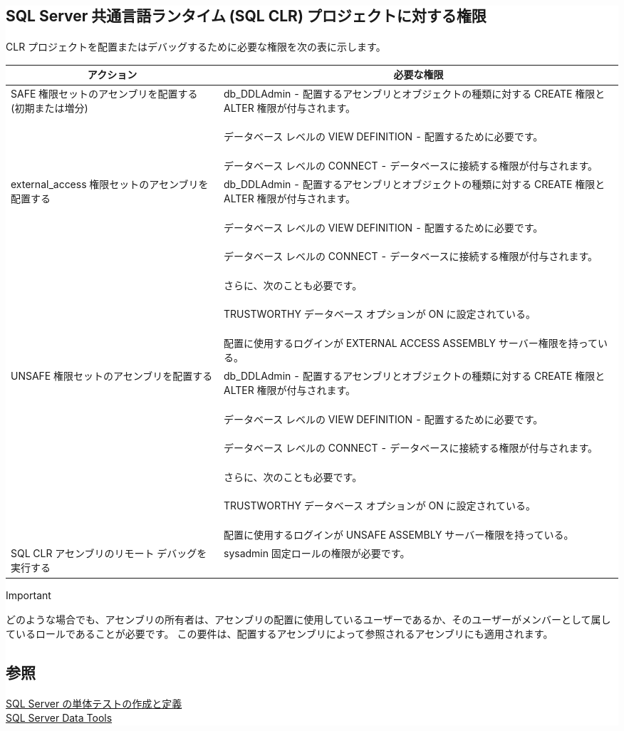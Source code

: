 ## <a name="SQLCLRPermissions"></a>SQL Server 共通言語ランタイム (SQL CLR) プロジェクトに対する権限  
CLR プロジェクトを配置またはデバッグするために必要な権限を次の表に示します。  
  
|アクション|必要な権限|  
|-----------|------------------------|  
|SAFE 権限セットのアセンブリを配置する (初期または増分)|db_DDLAdmin - 配置するアセンブリとオブジェクトの種類に対する CREATE 権限と ALTER 権限が付与されます。<br /><br />データベース レベルの VIEW DEFINITION - 配置するために必要です。<br /><br />データベース レベルの CONNECT - データベースに接続する権限が付与されます。|  
|external_access 権限セットのアセンブリを配置する|db_DDLAdmin - 配置するアセンブリとオブジェクトの種類に対する CREATE 権限と ALTER 権限が付与されます。<br /><br />データベース レベルの VIEW DEFINITION - 配置するために必要です。<br /><br />データベース レベルの CONNECT - データベースに接続する権限が付与されます。<br /><br />さらに、次のことも必要です。<br /><br />TRUSTWORTHY データベース オプションが ON に設定されている。<br /><br />配置に使用するログインが EXTERNAL ACCESS ASSEMBLY サーバー権限を持っている。|  
|UNSAFE 権限セットのアセンブリを配置する|db_DDLAdmin - 配置するアセンブリとオブジェクトの種類に対する CREATE 権限と ALTER 権限が付与されます。<br /><br />データベース レベルの VIEW DEFINITION - 配置するために必要です。<br /><br />データベース レベルの CONNECT - データベースに接続する権限が付与されます。<br /><br />さらに、次のことも必要です。<br /><br />TRUSTWORTHY データベース オプションが ON に設定されている。<br /><br />配置に使用するログインが UNSAFE ASSEMBLY サーバー権限を持っている。|  
|SQL CLR アセンブリのリモート デバッグを実行する|sysadmin 固定ロールの権限が必要です。|  
  
> [!IMPORTANT]  
> どのような場合でも、アセンブリの所有者は、アセンブリの配置に使用しているユーザーであるか、そのユーザーがメンバーとして属しているロールであることが必要です。 この要件は、配置するアセンブリによって参照されるアセンブリにも適用されます。  
  
## <a name="see-also"></a>参照  
[SQL Server の単体テストの作成と定義](../ssdt/creating-and-defining-sql-server-unit-tests.md)  
[SQL Server Data Tools](../ssdt/sql-server-data-tools.md)  
  
